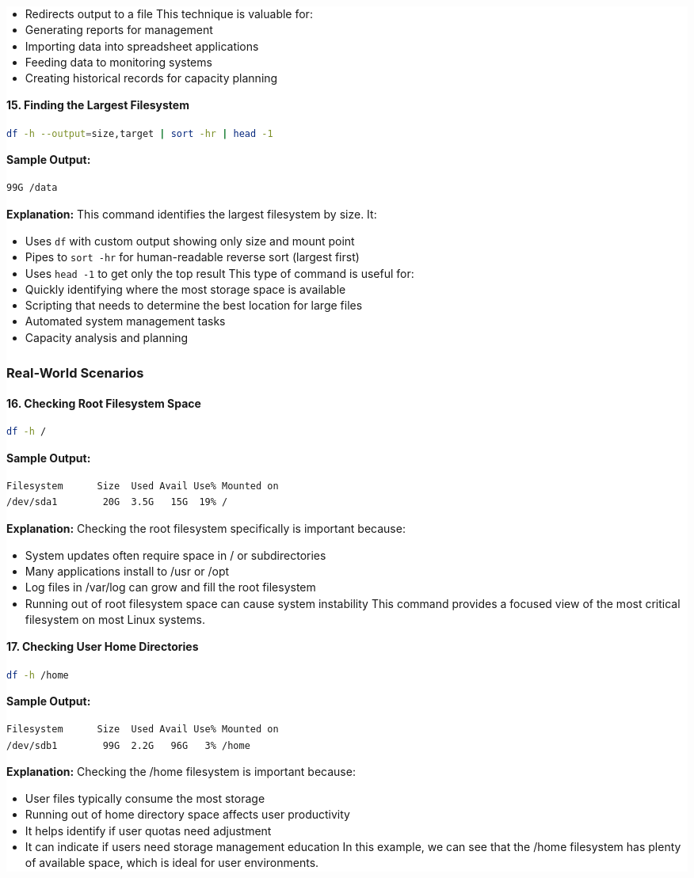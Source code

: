 - Redirects output to a file
This technique is valuable for:
- Generating reports for management
- Importing data into spreadsheet applications
- Feeding data to monitoring systems
- Creating historical records for capacity planning

**15. Finding the Largest Filesystem**
```bash
df -h --output=size,target | sort -hr | head -1
```
**Sample Output:**
```
99G /data
```
**Explanation:** This command identifies the largest filesystem by size. It:
- Uses `df` with custom output showing only size and mount point
- Pipes to `sort -hr` for human-readable reverse sort (largest first)
- Uses `head -1` to get only the top result
This type of command is useful for:
- Quickly identifying where the most storage space is available
- Scripting that needs to determine the best location for large files
- Automated system management tasks
- Capacity analysis and planning

### Real-World Scenarios

**16. Checking Root Filesystem Space**
```bash
df -h /
```
**Sample Output:**
```
Filesystem      Size  Used Avail Use% Mounted on
/dev/sda1        20G  3.5G   15G  19% /
```
**Explanation:** Checking the root filesystem specifically is important because:
- System updates often require space in / or subdirectories
- Many applications install to /usr or /opt
- Log files in /var/log can grow and fill the root filesystem
- Running out of root filesystem space can cause system instability
This command provides a focused view of the most critical filesystem on most Linux systems.

**17. Checking User Home Directories**
```bash
df -h /home
```
**Sample Output:**
```
Filesystem      Size  Used Avail Use% Mounted on
/dev/sdb1        99G  2.2G   96G   3% /home
```
**Explanation:** Checking the /home filesystem is important because:
- User files typically consume the most storage
- Running out of home directory space affects user productivity
- It helps identify if user quotas need adjustment
- It can indicate if users need storage management education
In this example, we can see that the /home filesystem has plenty of available space, which is ideal for user environments.
